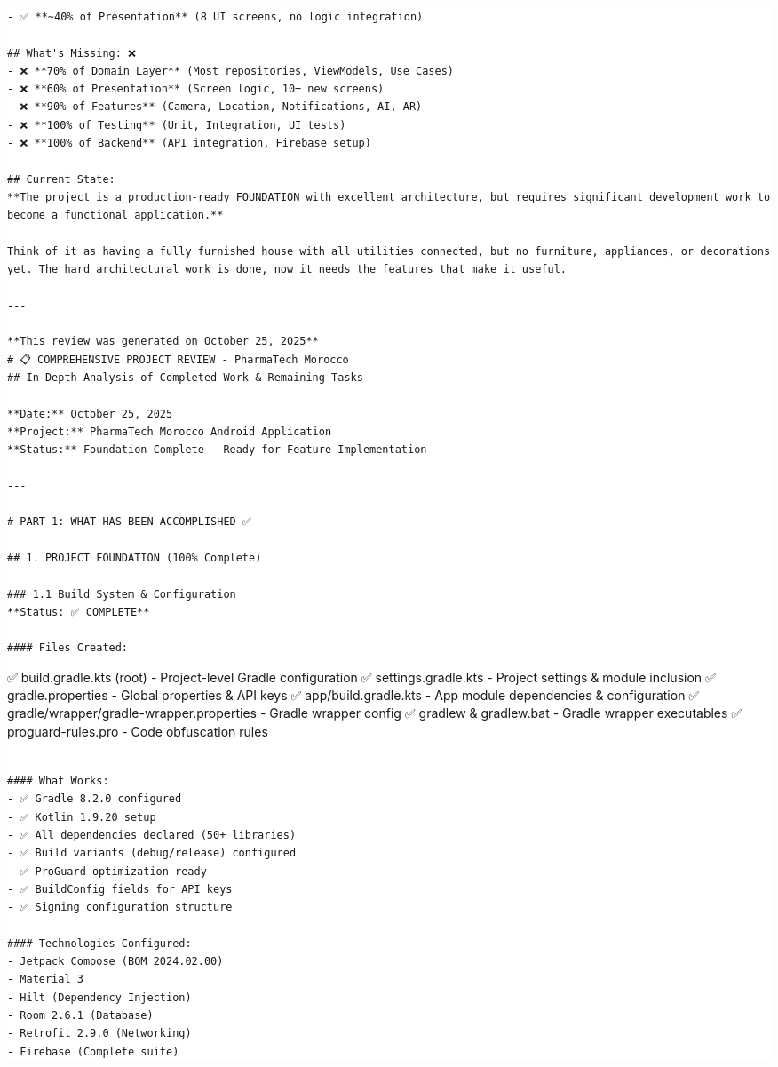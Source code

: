 ```
- ✅ **~40% of Presentation** (8 UI screens, no logic integration)

## What's Missing: ❌
- ❌ **70% of Domain Layer** (Most repositories, ViewModels, Use Cases)
- ❌ **60% of Presentation** (Screen logic, 10+ new screens)
- ❌ **90% of Features** (Camera, Location, Notifications, AI, AR)
- ❌ **100% of Testing** (Unit, Integration, UI tests)
- ❌ **100% of Backend** (API integration, Firebase setup)

## Current State:
**The project is a production-ready FOUNDATION with excellent architecture, but requires significant development work to become a functional application.**

Think of it as having a fully furnished house with all utilities connected, but no furniture, appliances, or decorations yet. The hard architectural work is done, now it needs the features that make it useful.

---

**This review was generated on October 25, 2025**
# 📋 COMPREHENSIVE PROJECT REVIEW - PharmaTech Morocco
## In-Depth Analysis of Completed Work & Remaining Tasks

**Date:** October 25, 2025  
**Project:** PharmaTech Morocco Android Application  
**Status:** Foundation Complete - Ready for Feature Implementation  

---

# PART 1: WHAT HAS BEEN ACCOMPLISHED ✅

## 1. PROJECT FOUNDATION (100% Complete)

### 1.1 Build System & Configuration
**Status: ✅ COMPLETE**

#### Files Created:
```
✅ build.gradle.kts (root) - Project-level Gradle configuration
✅ settings.gradle.kts - Project settings & module inclusion
✅ gradle.properties - Global properties & API keys
✅ app/build.gradle.kts - App module dependencies & configuration
✅ gradle/wrapper/gradle-wrapper.properties - Gradle wrapper config
✅ gradlew & gradlew.bat - Gradle wrapper executables
✅ proguard-rules.pro - Code obfuscation rules
```

#### What Works:
- ✅ Gradle 8.2.0 configured
- ✅ Kotlin 1.9.20 setup
- ✅ All dependencies declared (50+ libraries)
- ✅ Build variants (debug/release) configured
- ✅ ProGuard optimization ready
- ✅ BuildConfig fields for API keys
- ✅ Signing configuration structure

#### Technologies Configured:
- Jetpack Compose (BOM 2024.02.00)
- Material 3
- Hilt (Dependency Injection)
- Room 2.6.1 (Database)
- Retrofit 2.9.0 (Networking)
- Firebase (Complete suite)
```